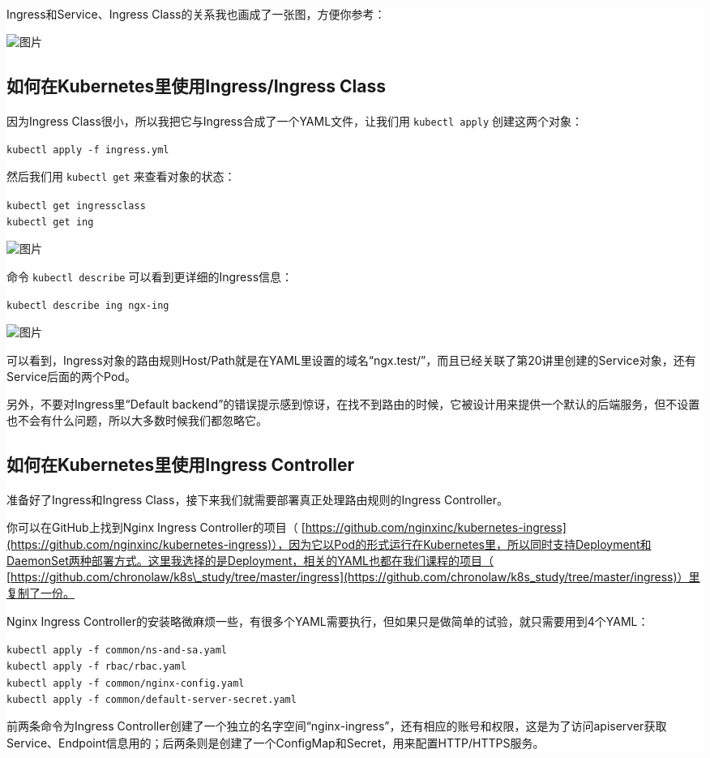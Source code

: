 Ingress和Service、Ingress Class的关系我也画成了一张图，方便你参考：

![图片](https://static001.geekbang.org/resource/image/6b/af/6bd934a9c8c81a9f194d2d90ede172af.jpg?wh=1920x1005)

## 如何在Kubernetes里使用Ingress/Ingress Class

因为Ingress Class很小，所以我把它与Ingress合成了一个YAML文件，让我们用 `kubectl apply` 创建这两个对象：

```plain
kubectl apply -f ingress.yml

```

然后我们用 `kubectl get` 来查看对象的状态：

```plain
kubectl get ingressclass
kubectl get ing

```

![图片](https://static001.geekbang.org/resource/image/f9/b9/f9396112f84076528d9072e358d1ebb9.png?wh=1510x366)

命令 `kubectl describe` 可以看到更详细的Ingress信息：

```plain
kubectl describe ing ngx-ing

```

![图片](https://static001.geekbang.org/resource/image/b7/13/b708b7d41ef44844af7bf02cbb334313.png?wh=1576x664)

可以看到，Ingress对象的路由规则Host/Path就是在YAML里设置的域名“ngx.test/”，而且已经关联了第20讲里创建的Service对象，还有Service后面的两个Pod。

另外，不要对Ingress里“Default backend”的错误提示感到惊讶，在找不到路由的时候，它被设计用来提供一个默认的后端服务，但不设置也不会有什么问题，所以大多数时候我们都忽略它。

## 如何在Kubernetes里使用Ingress Controller

准备好了Ingress和Ingress Class，接下来我们就需要部署真正处理路由规则的Ingress Controller。

你可以在GitHub上找到Nginx Ingress Controller的项目（ [https://github.com/nginxinc/kubernetes-ingress](https://github.com/nginxinc/kubernetes-ingress)），因为它以Pod的形式运行在Kubernetes里，所以同时支持Deployment和DaemonSet两种部署方式。这里我选择的是Deployment，相关的YAML也都在我们课程的项目（ [https://github.com/chronolaw/k8s\_study/tree/master/ingress](https://github.com/chronolaw/k8s_study/tree/master/ingress)）里复制了一份。

Nginx Ingress Controller的安装略微麻烦一些，有很多个YAML需要执行，但如果只是做简单的试验，就只需要用到4个YAML：

```plain
kubectl apply -f common/ns-and-sa.yaml
kubectl apply -f rbac/rbac.yaml
kubectl apply -f common/nginx-config.yaml
kubectl apply -f common/default-server-secret.yaml

```

前两条命令为Ingress Controller创建了一个独立的名字空间“nginx-ingress”，还有相应的账号和权限，这是为了访问apiserver获取Service、Endpoint信息用的；后两条则是创建了一个ConfigMap和Secret，用来配置HTTP/HTTPS服务。
